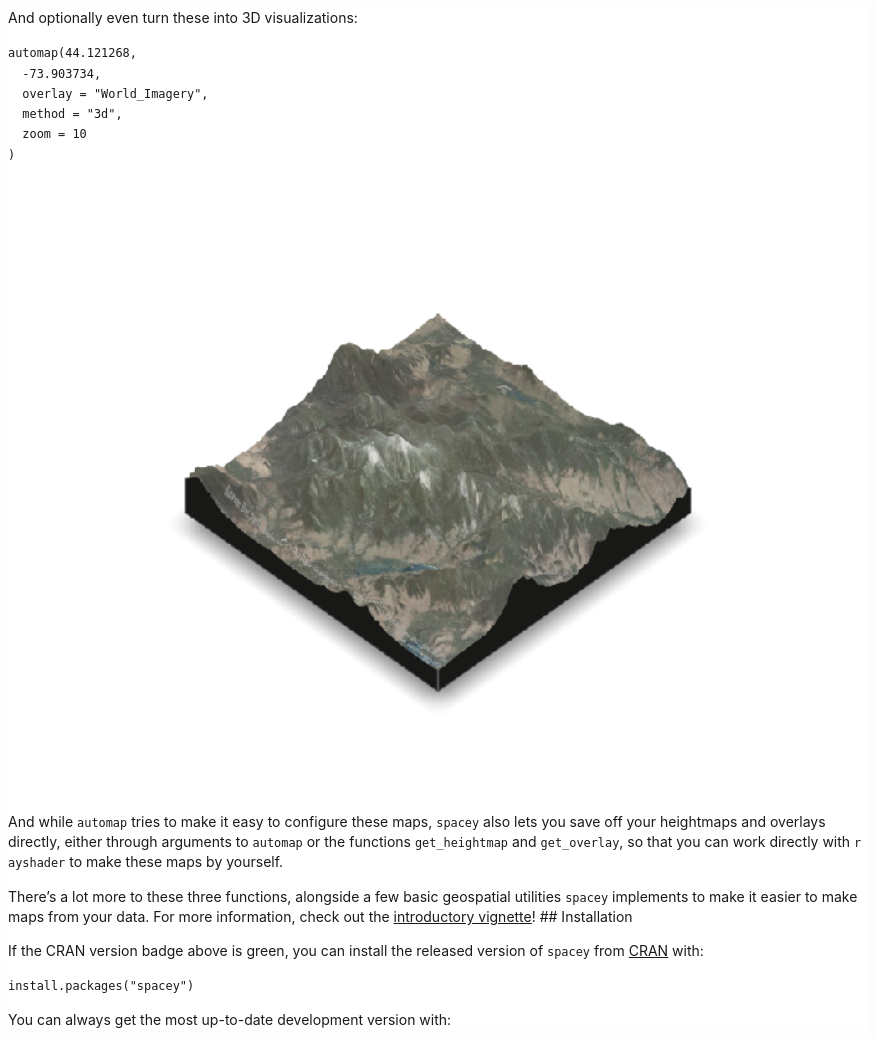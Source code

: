 And optionally even turn these into 3D visualizations:

    automap(44.121268,
      -73.903734,
      overlay = "World_Imagery",
      method = "3d",
      zoom = 10
    )

<img src="man/figures/README-johns_brook_3d-1.png" width="100%" />

And while `automap` tries to make it easy to configure these maps,
`spacey` also lets you save off your heightmaps and overlays directly,
either through arguments to `automap` or the functions `get_heightmap`
and `get_overlay`, so that you can work directly with `rayshader` to
make these maps by yourself.

There’s a lot more to these three functions, alongside a few basic
geospatial utilities `spacey` implements to make it easier to make maps
from your data. For more information, check out the [introductory
vignette](https://mikemahoney218.github.io/spacey/articles/introduction-to-spacey.html)!
\#\# Installation

If the CRAN version badge above is green, you can install the released
version of `spacey` from [CRAN](https://CRAN.R-project.org) with:

    install.packages("spacey")

You can always get the most up-to-date development version with:
